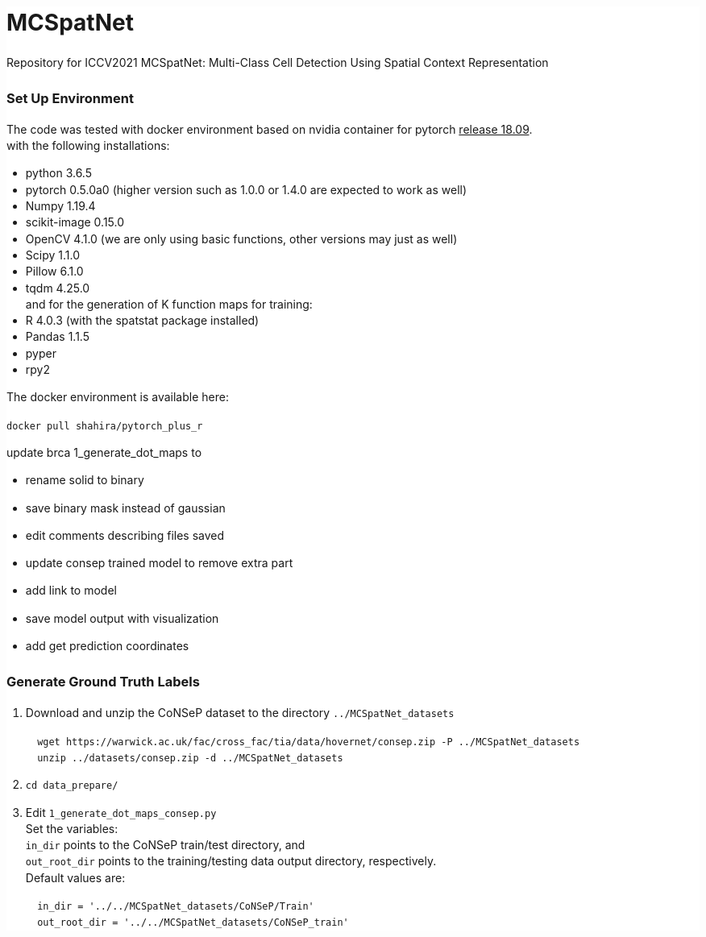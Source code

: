 # MCSpatNet
Repository for ICCV2021 MCSpatNet: Multi-Class Cell Detection Using Spatial Context Representation

### Set Up Environment

The code was tested with docker environment based on nvidia container for pytorch [release 18.09](https://docs.nvidia.com/deeplearning/frameworks/pytorch-release-notes/rel_18.09.html).  
with the following installations:  
- python 3.6.5  
- pytorch 0.5.0a0 (higher version such as 1.0.0 or 1.4.0 are expected to work as well)  
- Numpy 1.19.4  
- scikit-image 0.15.0  
- OpenCV 4.1.0 (we are only using basic functions, other versions may just as well)   
- Scipy 1.1.0  
- Pillow 6.1.0  
- tqdm 4.25.0  
and for the generation of K function maps for training:    
- R 4.0.3  (with the spatstat package installed)  
- Pandas 1.1.5
- pyper  
- rpy2 


The docker environment is available here:   
    
	docker pull shahira/pytorch_plus_r 


update brca 1_generate_dot_maps to <br/>
- rename solid to binary <br/>
- save binary mask instead of gaussian <br/>
- edit comments describing files saved

- update consep trained model to remove extra part
- add link to model
- save model output with visualization 

- add get prediction coordinates

### Generate Ground Truth Labels 
1. Download and unzip the CoNSeP dataset to the directory `../MCSpatNet_datasets`
	

	     wget https://warwick.ac.uk/fac/cross_fac/tia/data/hovernet/consep.zip -P ../MCSpatNet_datasets
	     unzip ../datasets/consep.zip -d ../MCSpatNet_datasets

2. `cd data_prepare/`
3. Edit `1_generate_dot_maps_consep.py` <br/>
Set the variables: <br/>
`in_dir` points to the CoNSeP train/test directory, and <br/>
`out_root_dir` points to the training/testing data output directory, respectively. <br/>
Default values are:

	     in_dir = '../../MCSpatNet_datasets/CoNSeP/Train' 
	     out_root_dir = '../../MCSpatNet_datasets/CoNSeP_train' 
         